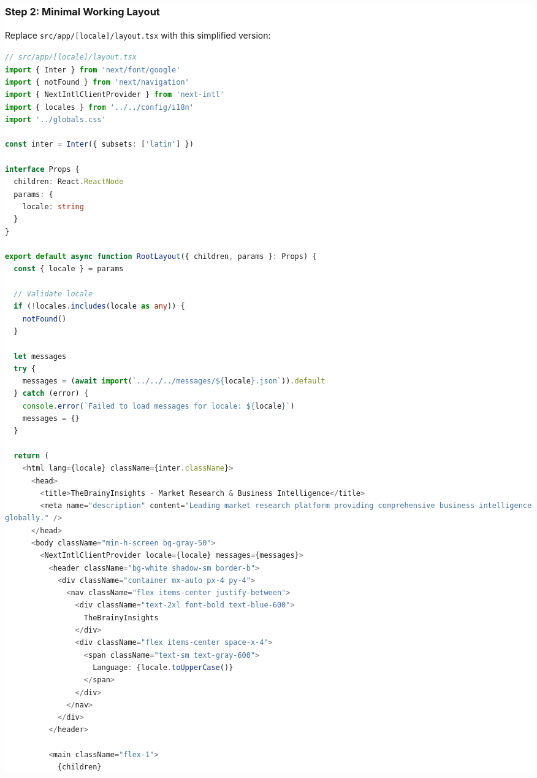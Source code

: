 
### Step 2: Minimal Working Layout

Replace `src/app/[locale]/layout.tsx` with this simplified version:

```typescript
// src/app/[locale]/layout.tsx
import { Inter } from 'next/font/google'
import { notFound } from 'next/navigation'
import { NextIntlClientProvider } from 'next-intl'
import { locales } from '../../config/i18n'
import '../globals.css'

const inter = Inter({ subsets: ['latin'] })

interface Props {
  children: React.ReactNode
  params: {
    locale: string
  }
}

export default async function RootLayout({ children, params }: Props) {
  const { locale } = params

  // Validate locale
  if (!locales.includes(locale as any)) {
    notFound()
  }

  let messages
  try {
    messages = (await import(`../../../messages/${locale}.json`)).default
  } catch (error) {
    console.error(`Failed to load messages for locale: ${locale}`)
    messages = {}
  }

  return (
    <html lang={locale} className={inter.className}>
      <head>
        <title>TheBrainyInsights - Market Research & Business Intelligence</title>
        <meta name="description" content="Leading market research platform providing comprehensive business intelligence globally." />
      </head>
      <body className="min-h-screen bg-gray-50">
        <NextIntlClientProvider locale={locale} messages={messages}>
          <header className="bg-white shadow-sm border-b">
            <div className="container mx-auto px-4 py-4">
              <nav className="flex items-center justify-between">
                <div className="text-2xl font-bold text-blue-600">
                  TheBrainyInsights
                </div>
                <div className="flex items-center space-x-4">
                  <span className="text-sm text-gray-600">
                    Language: {locale.toUpperCase()}
                  </span>
                </div>
              </nav>
            </div>
          </header>
          
          <main className="flex-1">
            {children}
```